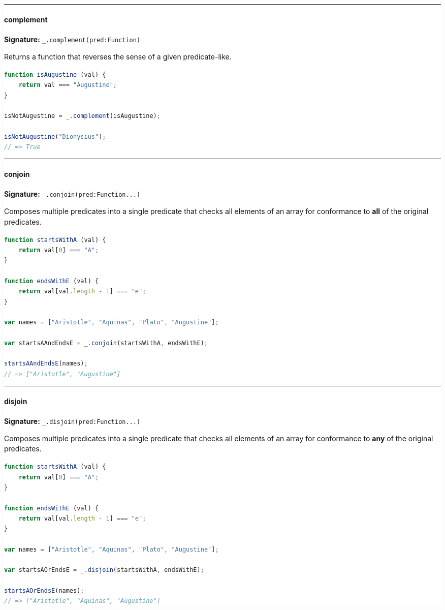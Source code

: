 --------------------------------------------------------------------------------

#### complement

**Signature:** `_.complement(pred:Function)`

Returns a function that reverses the sense of a given predicate-like.

```javascript
function isAugustine (val) {
    return val === "Augustine";
}

isNotAugustine = _.complement(isAugustine);

isNotAugustine("Dionysius");
// => True
```

--------------------------------------------------------------------------------

#### conjoin

**Signature:** `_.conjoin(pred:Function...)`

Composes multiple predicates into a single predicate that checks all elements
of an array for conformance to **all** of the original predicates.

```javascript
function startsWithA (val) {
    return val[0] === "A";
}

function endsWithE (val) {
    return val[val.length - 1] === "e";
}

var names = ["Aristotle", "Aquinas", "Plato", "Augustine"];

var startsAAndEndsE = _.conjoin(startsWithA, endsWithE);

startsAAndEndsE(names);
// => ["Aristotle", "Augustine"]
```

--------------------------------------------------------------------------------

#### disjoin

**Signature:** `_.disjoin(pred:Function...)`

Composes multiple predicates into a single predicate that checks all elements
of an array for conformance to **any** of the original predicates.

```javascript
function startsWithA (val) {
    return val[0] === "A";
}

function endsWithE (val) {
    return val[val.length - 1] === "e";
}

var names = ["Aristotle", "Aquinas", "Plato", "Augustine"];

var startsAOrEndsE = _.disjoin(startsWithA, endsWithE);

startsAOrEndsE(names);
// => ["Aristotle", "Aquinas", "Augustine"]
```